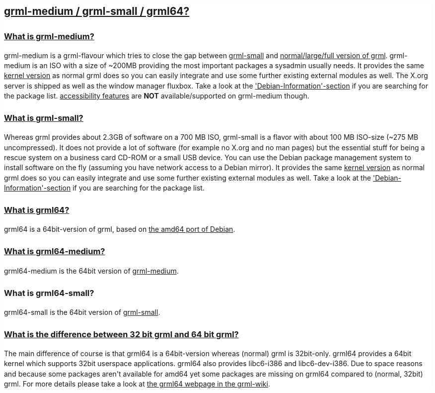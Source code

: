 <a name="grmlmedium"></a><a name="grmlsmall"></a><a name="grml64"></a>

<h2></a><a href="#toc">grml-medium / grml-small / grml64?</a></h2>

<h3><a name="whatismedium"></a><a href="#toc">What is grml-medium?</a></h3>

<p>grml-medium is a grml-flavour which tries to close the gap between <a
href="#whatissmall">grml-small</a> and <a
href="#whatis">normal/large/full version of grml</a>. grml-medium is an
ISO with a size of ~200MB providing the most important packages a
sysadmin usually needs. It provides the same <a href="/kernel/">kernel
version</a> as normal grml does so you can easily integrate and use some
further existing external modules as well. The X.org server is shipped
as well as the window manager fluxbox. Take a look at the <a
href="/files/">'Debian-Information'-section</a> if you are searching for
the package list. <a
href="https://github.com/grml/grml/wiki/accessibility">accessibility
features</a> are <strong>NOT</strong> available/supported on grml-medium
though.</p>

<h3><a name="whatissmall"></a><a href="#toc">What is grml-small?</a></h3>

<p>Whereas grml provides about 2.3GB of software on a 700 MB ISO,
grml-small is a flavor with about 100 MB ISO-size (~275 MB
uncompressed).  It does not provide a lot of software (for example no
X.org and no man pages) but the essential stuff for being a rescue
system on a business card CD-ROM or a small USB device. You can use the
Debian package management system to install software on the fly
(assuming you have network access to a Debian mirror). It provides the
same <a href="/kernel/">kernel version</a> as normal grml does so you
can easily integrate and use some further existing external modules as
well. Take a look at the <a
href="/files/">'Debian-Information'-section</a> if you are searching for
the package list.</p>

<h3><a name="whatisgrml64"></a><a href="#toc">What is grml64?</a></h3>

<p>grml64 is a 64bit-version of grml, based on <a
href="http://www.debian.org/ports/amd64/">the amd64 port of
Debian</a>.</p>

<h3><a name="whatismedium64"></a><a href="#toc">What is grml64-medium?</a></h3>

<p>grml64-medium is the 64bit version of <a href="#whatismedium">grml-medium</a>.</p>

<h3><a name="whatissmall64">What is grml64-small?</a></h3>

<p>grml64-small is the 64bit version of <a href="#whatissmall">grml-small</a>.</p>

<h3><a name="grml64vsnormal"></a><a href="#toc">What is the difference between 32 bit grml and 64 bit grml?</a></h3>

<p>The main difference of course is that grml64 is a 64bit-version
whereas (normal) grml is 32bit-only. grml64 provides a 64bit kernel
which supports 32bit userspace applications. grml64 also provides
libc6-i386 and libc6-dev-i386.  Due to space reasons and because some
packages aren't available for amd64 yet some packages are missing on
grml64 compared to (normal, 32bit) grml.  For more details please take a
look at <a href="https://github.com/grml/grml/wiki/grml64">the grml64
webpage in the grml-wiki</a>.</p>
